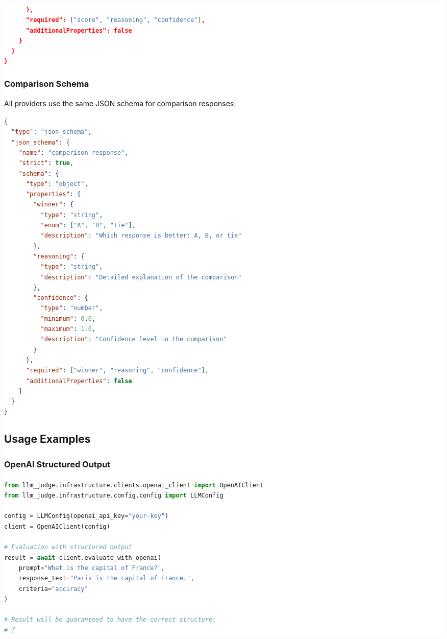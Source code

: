 ```json
      },
      "required": ["score", "reasoning", "confidence"],
      "additionalProperties": false
    }
  }
}
```

### Comparison Schema

All providers use the same JSON schema for comparison responses:

```json
{
  "type": "json_schema",
  "json_schema": {
    "name": "comparison_response",
    "strict": true,
    "schema": {
      "type": "object",
      "properties": {
        "winner": {
          "type": "string",
          "enum": ["A", "B", "tie"],
          "description": "Which response is better: A, B, or tie"
        },
        "reasoning": {
          "type": "string",
          "description": "Detailed explanation of the comparison"
        },
        "confidence": {
          "type": "number",
          "minimum": 0.0,
          "maximum": 1.0,
          "description": "Confidence level in the comparison"
        }
      },
      "required": ["winner", "reasoning", "confidence"],
      "additionalProperties": false
    }
  }
}
```

## Usage Examples

### OpenAI Structured Output

```python
from llm_judge.infrastructure.clients.openai_client import OpenAIClient
from llm_judge.infrastructure.config.config import LLMConfig

config = LLMConfig(openai_api_key="your-key")
client = OpenAIClient(config)

# Evaluation with structured output
result = await client.evaluate_with_openai(
    prompt="What is the capital of France?",
    response_text="Paris is the capital of France.",
    criteria="accuracy"
)

# Result will be guaranteed to have the correct structure:
# {
```